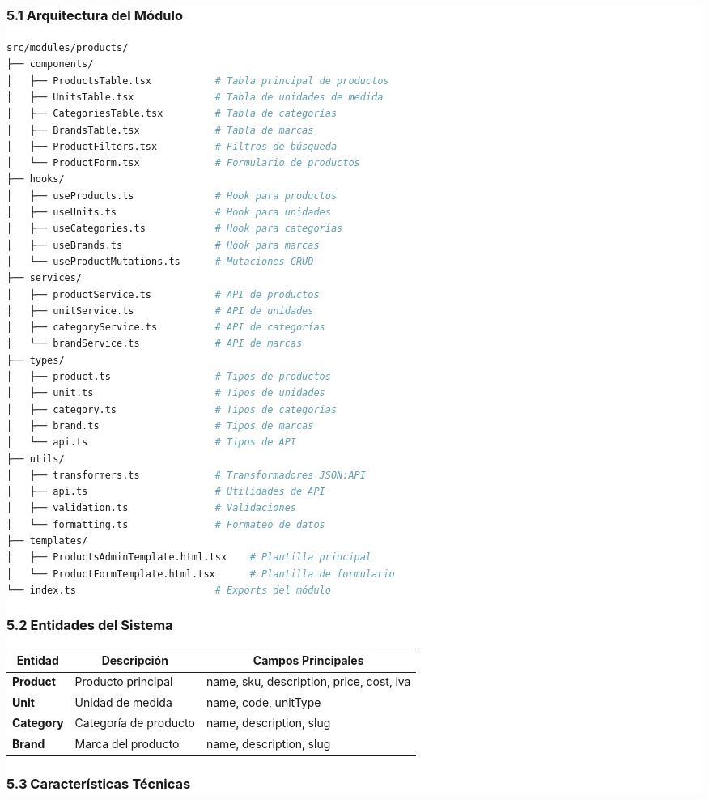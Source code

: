 ### 5.1 Arquitectura del Módulo

```bash
src/modules/products/
├── components/
│   ├── ProductsTable.tsx           # Tabla principal de productos
│   ├── UnitsTable.tsx              # Tabla de unidades de medida
│   ├── CategoriesTable.tsx         # Tabla de categorías
│   ├── BrandsTable.tsx             # Tabla de marcas
│   ├── ProductFilters.tsx          # Filtros de búsqueda
│   └── ProductForm.tsx             # Formulario de productos
├── hooks/
│   ├── useProducts.ts              # Hook para productos
│   ├── useUnits.ts                 # Hook para unidades
│   ├── useCategories.ts            # Hook para categorías
│   ├── useBrands.ts                # Hook para marcas
│   └── useProductMutations.ts      # Mutaciones CRUD
├── services/
│   ├── productService.ts           # API de productos
│   ├── unitService.ts              # API de unidades
│   ├── categoryService.ts          # API de categorías
│   └── brandService.ts             # API de marcas
├── types/
│   ├── product.ts                  # Tipos de productos
│   ├── unit.ts                     # Tipos de unidades
│   ├── category.ts                 # Tipos de categorías
│   ├── brand.ts                    # Tipos de marcas
│   └── api.ts                      # Tipos de API
├── utils/
│   ├── transformers.ts             # Transformadores JSON:API
│   ├── api.ts                      # Utilidades de API
│   ├── validation.ts               # Validaciones
│   └── formatting.ts               # Formateo de datos
├── templates/
│   ├── ProductsAdminTemplate.html.tsx    # Plantilla principal
│   └── ProductFormTemplate.html.tsx      # Plantilla de formulario
└── index.ts                        # Exports del módulo
```

### 5.2 Entidades del Sistema

| Entidad | Descripción | Campos Principales |
|---------|-------------|-------------------|
| **Product** | Producto principal | name, sku, description, price, cost, iva |
| **Unit** | Unidad de medida | name, code, unitType |
| **Category** | Categoría de producto | name, description, slug |
| **Brand** | Marca del producto | name, description, slug |

### 5.3 Características Técnicas
